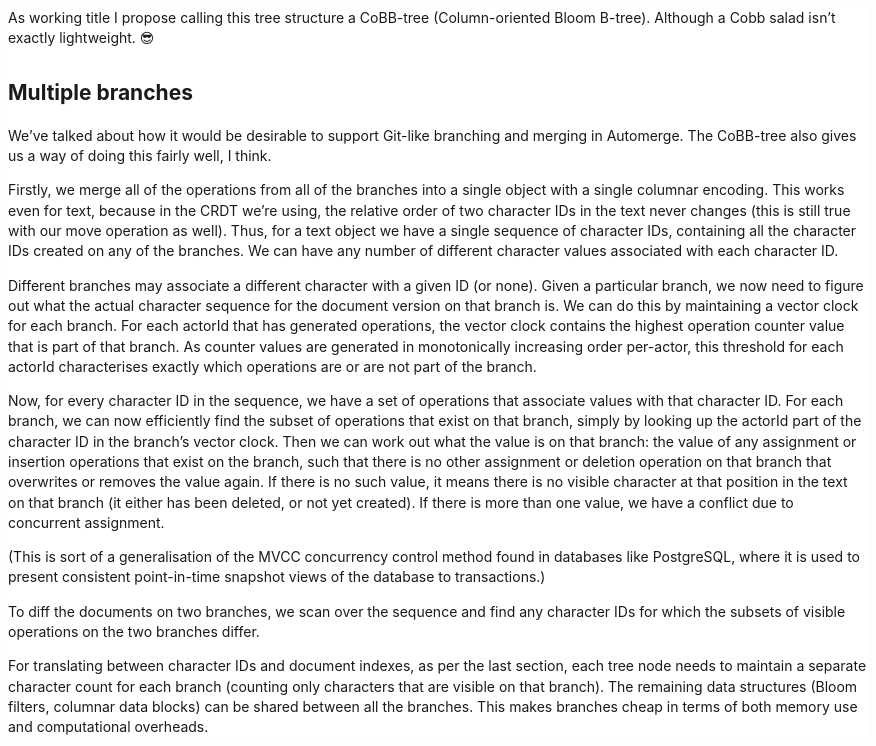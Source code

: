 As working title I propose calling this tree structure a CoBB-tree (Column-oriented Bloom B-tree).
Although a Cobb salad isn’t exactly lightweight. 😎

Multiple branches
-----------------

We’ve talked about how it would be desirable to support Git-like branching and merging in Automerge.
The CoBB-tree also gives us a way of doing this fairly well, I think.

Firstly, we merge all of the operations from all of the branches into a single object with a single
columnar encoding. This works even for text, because in the CRDT we’re using, the relative order of
two character IDs in the text never changes (this is still true with our move operation as well).
Thus, for a text object we have a single sequence of character IDs, containing all the character IDs
created on any of the branches. We can have any number of different character values associated with
each character ID.

Different branches may associate a different character with a given ID (or none). Given a particular
branch, we now need to figure out what the actual character sequence for the document version on
that branch is. We can do this by maintaining a vector clock for each branch. For each actorId
that has generated operations, the vector clock contains the highest operation counter value that
is part of that branch. As counter values are generated in monotonically increasing order per-actor,
this threshold for each actorId characterises exactly which operations are or are not part of the
branch.

Now, for every character ID in the sequence, we have a set of operations that associate values with
that character ID. For each branch, we can now efficiently find the subset of operations that exist
on that branch, simply by looking up the actorId part of the character ID in the branch’s vector
clock. Then we can work out what the value is on that branch: the value of any assignment or
insertion operations that exist on the branch, such that there is no other assignment or deletion
operation on that branch that overwrites or removes the value again. If there is no such value, it
means there is no visible character at that position in the text on that branch (it either has been
deleted, or not yet created). If there is more than one value, we have a conflict due to concurrent
assignment.

(This is sort of a generalisation of the MVCC concurrency control method found in databases like
PostgreSQL, where it is used to present consistent point-in-time snapshot views of the database to
transactions.)

To diff the documents on two branches, we scan over the sequence and find any character IDs for
which the subsets of visible operations on the two branches differ.

For translating between character IDs and document indexes, as per the last section, each tree node
needs to maintain a separate character count for each branch (counting only characters that are
visible on that branch). The remaining data structures (Bloom filters, columnar data blocks) can be
shared between all the branches. This makes branches cheap in terms of both memory use and
computational overheads.
